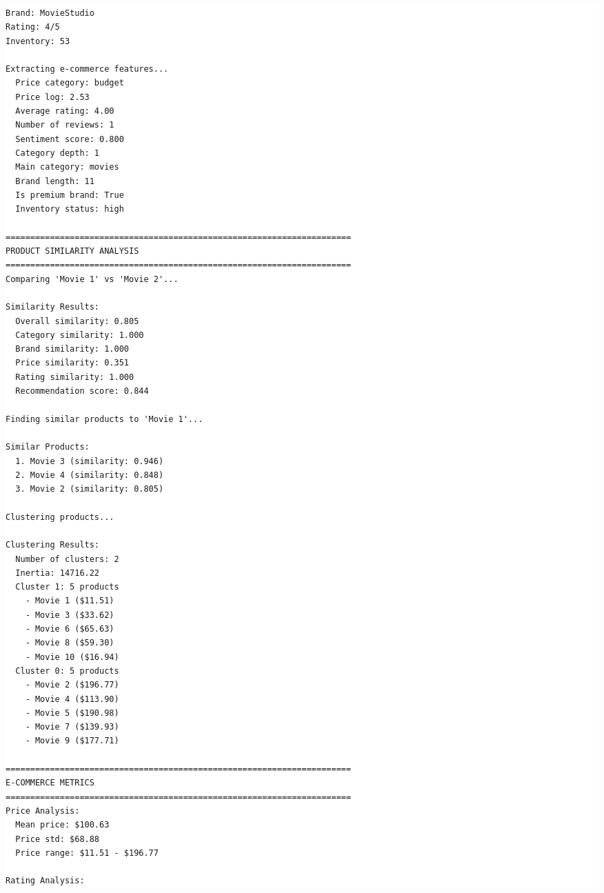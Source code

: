 ```
Brand: MovieStudio
Rating: 4/5
Inventory: 53

Extracting e-commerce features...
  Price category: budget
  Price log: 2.53
  Average rating: 4.00
  Number of reviews: 1
  Sentiment score: 0.800
  Category depth: 1
  Main category: movies
  Brand length: 11
  Is premium brand: True
  Inventory status: high

======================================================================
PRODUCT SIMILARITY ANALYSIS
======================================================================
Comparing 'Movie 1' vs 'Movie 2'...

Similarity Results:
  Overall similarity: 0.805
  Category similarity: 1.000
  Brand similarity: 1.000
  Price similarity: 0.351
  Rating similarity: 1.000
  Recommendation score: 0.844

Finding similar products to 'Movie 1'...

Similar Products:
  1. Movie 3 (similarity: 0.946)
  2. Movie 4 (similarity: 0.848)
  3. Movie 2 (similarity: 0.805)

Clustering products...

Clustering Results:
  Number of clusters: 2
  Inertia: 14716.22
  Cluster 1: 5 products
    - Movie 1 ($11.51)
    - Movie 3 ($33.62)
    - Movie 6 ($65.63)
    - Movie 8 ($59.30)
    - Movie 10 ($16.94)
  Cluster 0: 5 products
    - Movie 2 ($196.77)
    - Movie 4 ($113.90)
    - Movie 5 ($190.98)
    - Movie 7 ($139.93)
    - Movie 9 ($177.71)

======================================================================
E-COMMERCE METRICS
======================================================================
Price Analysis:
  Mean price: $100.63
  Price std: $68.88
  Price range: $11.51 - $196.77

Rating Analysis:
```